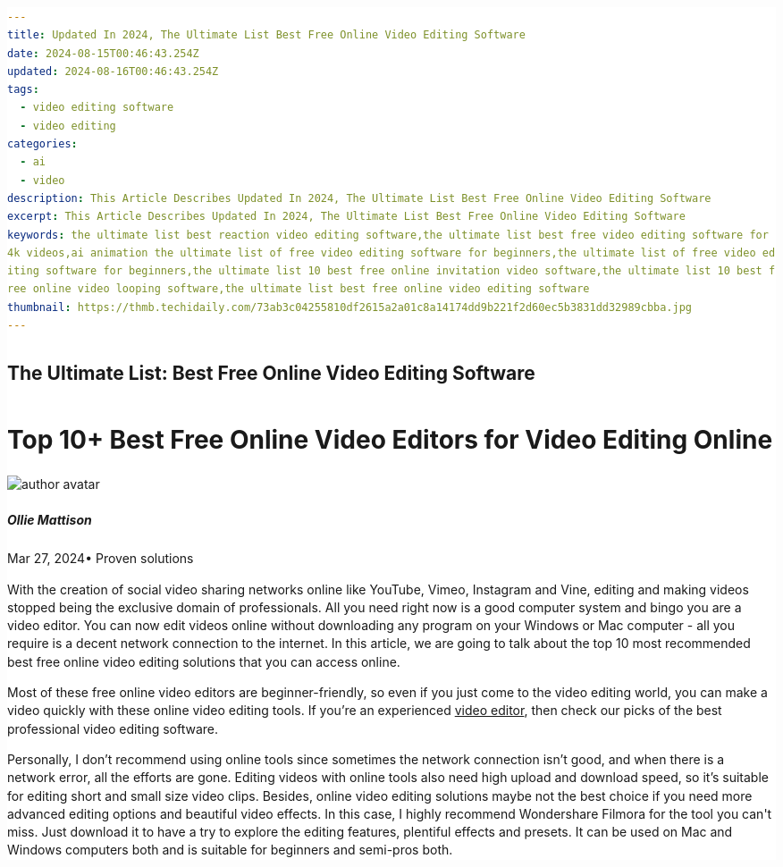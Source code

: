 ```yaml
---
title: Updated In 2024, The Ultimate List Best Free Online Video Editing Software
date: 2024-08-15T00:46:43.254Z
updated: 2024-08-16T00:46:43.254Z
tags: 
  - video editing software
  - video editing
categories: 
  - ai
  - video
description: This Article Describes Updated In 2024, The Ultimate List Best Free Online Video Editing Software
excerpt: This Article Describes Updated In 2024, The Ultimate List Best Free Online Video Editing Software
keywords: the ultimate list best reaction video editing software,the ultimate list best free video editing software for 4k videos,ai animation the ultimate list of free video editing software for beginners,the ultimate list of free video editing software for beginners,the ultimate list 10 best free online invitation video software,the ultimate list 10 best free online video looping software,the ultimate list best free online video editing software
thumbnail: https://thmb.techidaily.com/73ab3c04255810df2615a2a01c8a14174dd9b221f2d60ec5b3831dd32989cbba.jpg
---
```


## The Ultimate List: Best Free Online Video Editing Software

# Top 10+ Best Free Online Video Editors for Video Editing Online

![author avatar](https://images.wondershare.com/filmora/article-images/ollie-mattison.jpg)

##### Ollie Mattison

 Mar 27, 2024• Proven solutions

With the creation of social video sharing networks online like YouTube, Vimeo, Instagram and Vine, editing and making videos stopped being the exclusive domain of professionals. All you need right now is a good computer system and bingo you are a video editor. You can now edit videos online without downloading any program on your Windows or Mac computer - all you require is a decent network connection to the internet. In this article, we are going to talk about the top 10 most recommended best free online video editing solutions that you can access online.

Most of these free online video editors are beginner-friendly, so even if you just come to the video editing world, you can make a video quickly with these online video editing tools. If you’re an experienced [video editor](https://tools.techidaily.com/wondershare/filmora/download/), then check our picks of the best professional video editing software.

Personally, I don’t recommend using online tools since sometimes the network connection isn’t good, and when there is a network error, all the efforts are gone. Editing videos with online tools also need high upload and download speed, so it’s suitable for editing short and small size video clips. Besides, online video editing solutions maybe not the best choice if you need more advanced editing options and beautiful video effects. In this case, I highly recommend Wondershare Filmora for the tool you can't miss. Just download it to have a try to explore the editing features, plentiful effects and presets. It can be used on Mac and Windows computers both and is suitable for beginners and semi-pros both.
